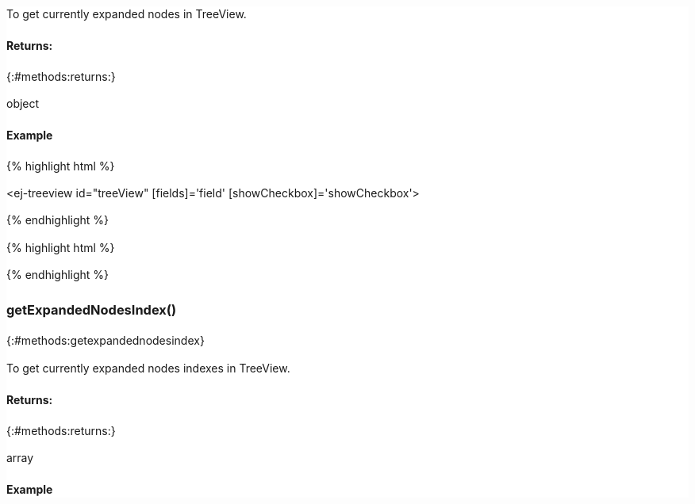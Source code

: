 






To get currently expanded nodes in TreeView.





#### Returns:
{:#methods:returns:}

object






#### Example



{% highlight html %}
 
<ej-treeview id="treeView" [fields]='field' [showCheckbox]='showCheckbox'></ej-treeview>

{% endhighlight %}

{% highlight html %}

<script>

var treeObj = $("#treeView").data("ejTreeView");
treeObj.getExpandedNodes(); // All expanded TreeView nodes will be returned.

</script>

{% endhighlight %}




### getExpandedNodesIndex()
{:#methods:getexpandednodesindex}








To get currently expanded nodes indexes in TreeView.




#### Returns:
{:#methods:returns:}

array






#### Example
